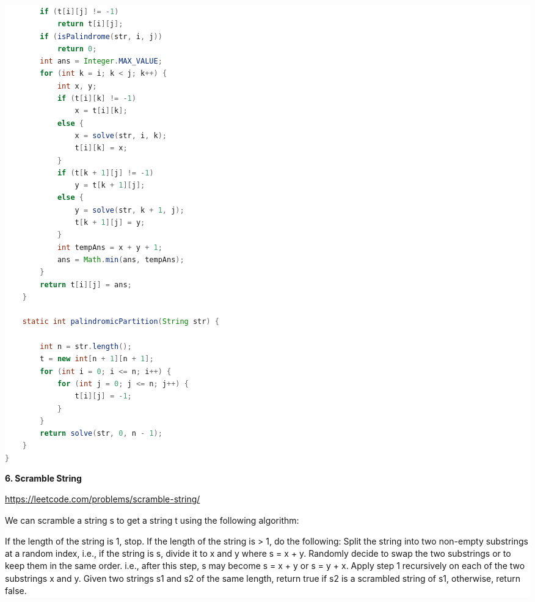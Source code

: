 ```java
		if (t[i][j] != -1)
			return t[i][j];
		if (isPalindrome(str, i, j))
			return 0;
		int ans = Integer.MAX_VALUE;
		for (int k = i; k < j; k++) {
			int x, y;
			if (t[i][k] != -1)
				x = t[i][k];
			else {
				x = solve(str, i, k);
				t[i][k] = x;
			}
			if (t[k + 1][j] != -1)
				y = t[k + 1][j];
			else {
				y = solve(str, k + 1, j);
				t[k + 1][j] = y;
			}
			int tempAns = x + y + 1;
			ans = Math.min(ans, tempAns);
		}
		return t[i][j] = ans;
	}

	static int palindromicPartition(String str) {

		int n = str.length();
		t = new int[n + 1][n + 1];
		for (int i = 0; i <= n; i++) {
			for (int j = 0; j <= n; j++) {
				t[i][j] = -1;
			}
		}
		return solve(str, 0, n - 1);
	}
}
```


**6. Scramble String**

https://leetcode.com/problems/scramble-string/

We can scramble a string s to get a string t using the following algorithm:

If the length of the string is 1, stop.
If the length of the string is > 1, do the following:
Split the string into two non-empty substrings at a random index, i.e., if the string is s, divide it to x and y where s = x + y.
Randomly decide to swap the two substrings or to keep them in the same order. i.e., after this step, s may become s = x + y or s = y + x.
Apply step 1 recursively on each of the two substrings x and y.
Given two strings s1 and s2 of the same length, return true if s2 is a scrambled string of s1, otherwise, return false.
